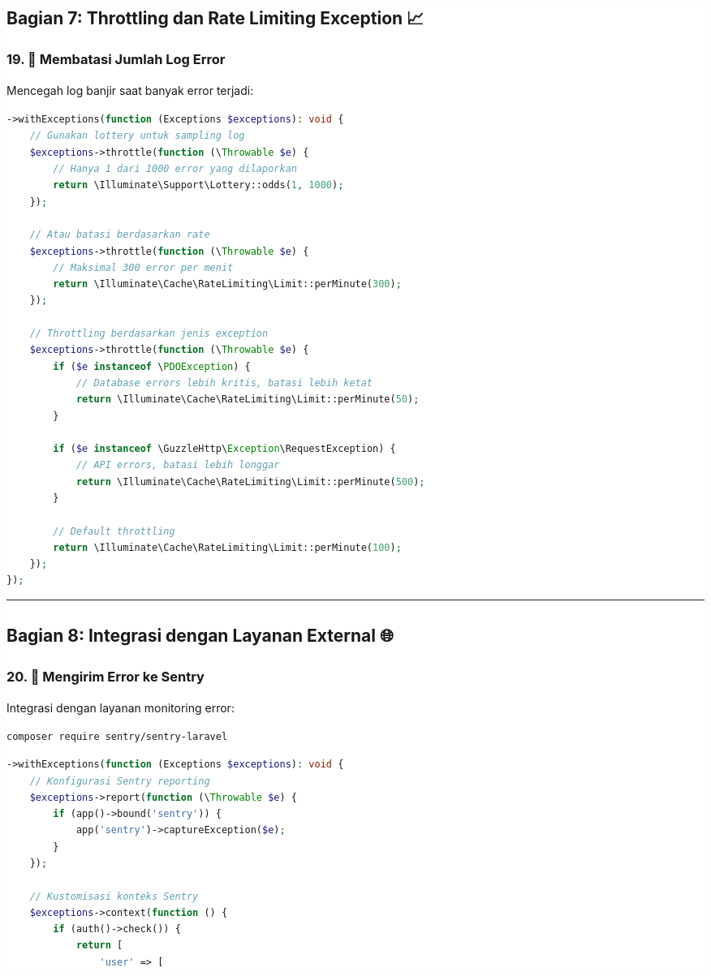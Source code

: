 
## Bagian 7: Throttling dan Rate Limiting Exception 📈

### 19. 🚦 Membatasi Jumlah Log Error

Mencegah log banjir saat banyak error terjadi:

```php
->withExceptions(function (Exceptions $exceptions): void {
    // Gunakan lottery untuk sampling log
    $exceptions->throttle(function (\Throwable $e) {
        // Hanya 1 dari 1000 error yang dilaporkan
        return \Illuminate\Support\Lottery::odds(1, 1000);
    });
    
    // Atau batasi berdasarkan rate
    $exceptions->throttle(function (\Throwable $e) {
        // Maksimal 300 error per menit
        return \Illuminate\Cache\RateLimiting\Limit::perMinute(300);
    });
    
    // Throttling berdasarkan jenis exception
    $exceptions->throttle(function (\Throwable $e) {
        if ($e instanceof \PDOException) {
            // Database errors lebih kritis, batasi lebih ketat
            return \Illuminate\Cache\RateLimiting\Limit::perMinute(50);
        }
        
        if ($e instanceof \GuzzleHttp\Exception\RequestException) {
            // API errors, batasi lebih longgar
            return \Illuminate\Cache\RateLimiting\Limit::perMinute(500);
        }
        
        // Default throttling
        return \Illuminate\Cache\RateLimiting\Limit::perMinute(100);
    });
});
```

---

## Bagian 8: Integrasi dengan Layanan External 🌐

### 20. 📡 Mengirim Error ke Sentry

Integrasi dengan layanan monitoring error:

```bash
composer require sentry/sentry-laravel
```

```php
->withExceptions(function (Exceptions $exceptions): void {
    // Konfigurasi Sentry reporting
    $exceptions->report(function (\Throwable $e) {
        if (app()->bound('sentry')) {
            app('sentry')->captureException($e);
        }
    });
    
    // Kustomisasi konteks Sentry
    $exceptions->context(function () {
        if (auth()->check()) {
            return [
                'user' => [
```